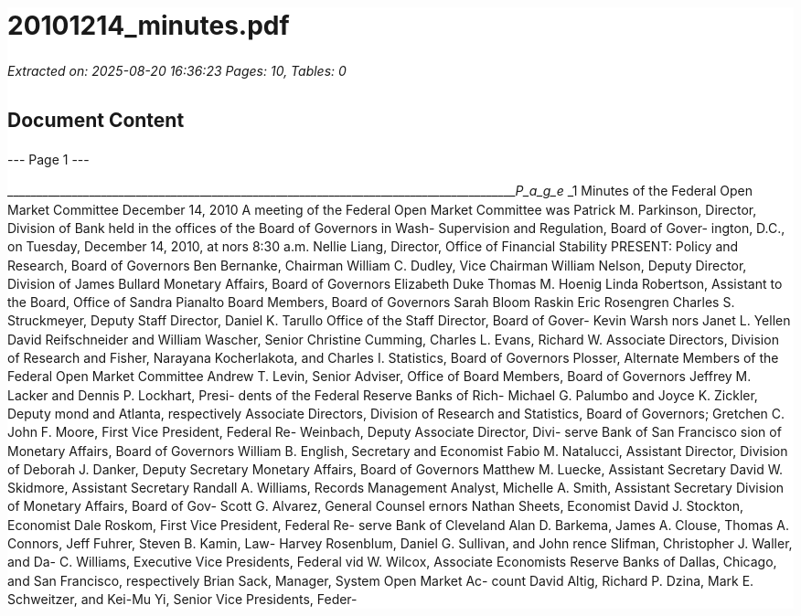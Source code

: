 # 20101214_minutes.pdf

*Extracted on: 2025-08-20 16:36:23*
*Pages: 10, Tables: 0*

## Document Content

--- Page 1 ---

________________________________________________________________________________________P_a_g_e_ _1
Minutes of the Federal Open Market Committee
December 14, 2010
A meeting of the Federal Open Market Committee was Patrick M. Parkinson, Director, Division of Bank
held in the offices of the Board of Governors in Wash- Supervision and Regulation, Board of Gover-
ington, D.C., on Tuesday, December 14, 2010, at nors
8:30 a.m.
Nellie Liang, Director, Office of Financial Stability
PRESENT: Policy and Research, Board of Governors
Ben Bernanke, Chairman
William C. Dudley, Vice Chairman William Nelson, Deputy Director, Division of
James Bullard Monetary Affairs, Board of Governors
Elizabeth Duke
Thomas M. Hoenig Linda Robertson, Assistant to the Board, Office of
Sandra Pianalto Board Members, Board of Governors
Sarah Bloom Raskin
Eric Rosengren Charles S. Struckmeyer, Deputy Staff Director,
Daniel K. Tarullo Office of the Staff Director, Board of Gover-
Kevin Warsh nors
Janet L. Yellen
David Reifschneider and William Wascher, Senior
Christine Cumming, Charles L. Evans, Richard W. Associate Directors, Division of Research and
Fisher, Narayana Kocherlakota, and Charles I. Statistics, Board of Governors
Plosser, Alternate Members of the Federal
Open Market Committee Andrew T. Levin, Senior Adviser, Office of Board
Members, Board of Governors
Jeffrey M. Lacker and Dennis P. Lockhart, Presi-
dents of the Federal Reserve Banks of Rich- Michael G. Palumbo and Joyce K. Zickler, Deputy
mond and Atlanta, respectively Associate Directors, Division of Research and
Statistics, Board of Governors; Gretchen C.
John F. Moore, First Vice President, Federal Re- Weinbach, Deputy Associate Director, Divi-
serve Bank of San Francisco sion of Monetary Affairs, Board of Governors
William B. English, Secretary and Economist Fabio M. Natalucci, Assistant Director, Division of
Deborah J. Danker, Deputy Secretary Monetary Affairs, Board of Governors
Matthew M. Luecke, Assistant Secretary
David W. Skidmore, Assistant Secretary Randall A. Williams, Records Management Analyst,
Michelle A. Smith, Assistant Secretary Division of Monetary Affairs, Board of Gov-
Scott G. Alvarez, General Counsel ernors
Nathan Sheets, Economist
David J. Stockton, Economist Dale Roskom, First Vice President, Federal Re-
serve Bank of Cleveland
Alan D. Barkema, James A. Clouse, Thomas A.
Connors, Jeff Fuhrer, Steven B. Kamin, Law- Harvey Rosenblum, Daniel G. Sullivan, and John
rence Slifman, Christopher J. Waller, and Da- C. Williams, Executive Vice Presidents, Federal
vid W. Wilcox, Associate Economists Reserve Banks of Dallas, Chicago, and San
Francisco, respectively
Brian Sack, Manager, System Open Market Ac-
count David Altig, Richard P. Dzina, Mark E. Schweitzer,
and Kei-Mu Yi, Senior Vice Presidents, Feder-
